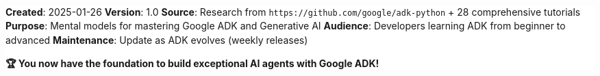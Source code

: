 **Created**: 2025-01-26
**Version**: 1.0
**Source**: Research from `https://github.com/google/adk-python` + 28 comprehensive tutorials
**Purpose**: Mental models for mastering Google ADK and Generative AI
**Audience**: Developers learning ADK from beginner to advanced
**Maintenance**: Update as ADK evolves (weekly releases)

**🏆 You now have the foundation to build exceptional AI agents with Google ADK!**
